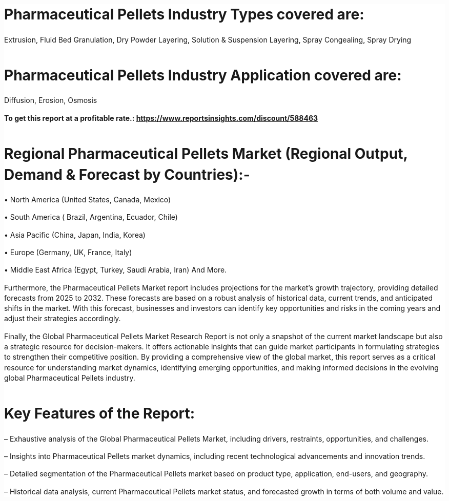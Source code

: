 # <strong>Pharmaceutical Pellets Industry Types covered are:</strong>

Extrusion, Fluid Bed Granulation, Dry Powder Layering, Solution & Suspension Layering, Spray Congealing, Spray Drying

# <strong>Pharmaceutical Pellets Industry Application covered are:</strong>

Diffusion, Erosion, Osmosis

<strong>To get this report at a profitable rate.: <a href=https://www.reportsinsights.com/discount/588463>https://www.reportsinsights.com/discount/588463</a></strong>

# <strong>Regional Pharmaceutical Pellets Market (Regional Output, Demand &amp; Forecast by Countries):-</strong>

• North America (United States, Canada, Mexico)

• South America ( Brazil, Argentina, Ecuador, Chile)

• Asia Pacific (China, Japan, India, Korea)

• Europe (Germany, UK, France, Italy)

• Middle East Africa (Egypt, Turkey, Saudi Arabia, Iran) And More.

Furthermore, the Pharmaceutical Pellets Market report includes projections for the market’s growth trajectory, providing detailed forecasts from 2025 to 2032. These forecasts are based on a robust analysis of historical data, current trends, and anticipated shifts in the market. With this forecast, businesses and investors can identify key opportunities and risks in the coming years and adjust their strategies accordingly.

Finally, the Global Pharmaceutical Pellets Market Research Report is not only a snapshot of the current market landscape but also a strategic resource for decision-makers. It offers actionable insights that can guide market participants in formulating strategies to strengthen their competitive position. By providing a comprehensive view of the global market, this report serves as a critical resource for understanding market dynamics, identifying emerging opportunities, and making informed decisions in the evolving global Pharmaceutical Pellets industry.

# <strong>Key Features of the Report:</strong>

– Exhaustive analysis of the Global Pharmaceutical Pellets Market, including drivers, restraints, opportunities, and challenges.

– Insights into Pharmaceutical Pellets market dynamics, including recent technological advancements and innovation trends.

– Detailed segmentation of the Pharmaceutical Pellets market based on product type, application, end-users, and geography.

– Historical data analysis, current Pharmaceutical Pellets market status, and forecasted growth in terms of both volume and value.
